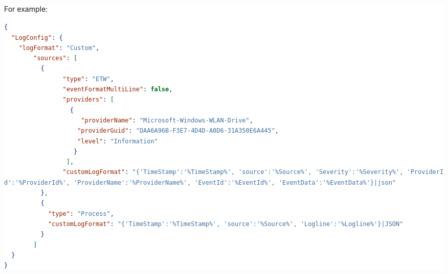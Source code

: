 For example:
```json
{
  "LogConfig": {
	"logFormat": "Custom",
        "sources": [
	      {
                "type": "ETW",
                "eventFormatMultiLine": false,
                "providers": [
                  {
                     "providerName": "Microsoft-Windows-WLAN-Drive",
                    "providerGuid": "DAA6A96B-F3E7-4D4D-A0D6-31A350E6A445",
                    "level": "Information"
                   }
                 ],
                "customLogFormat": "{'TimeStamp':'%TimeStamp%', 'source':'%Source%', 'Severity':'%Severity%', 'ProviderId':'%ProviderId%', 'ProviderName':'%ProviderName%', 'EventId':'%EventId%', 'EventData':'%EventData%'}|json"
	      },
          {
            "type": "Process",
            "customLogFormat": "{'TimeStamp':'%TimeStamp%', 'source':'%Source%', 'Logline':'%Logline%'}|JSON" 
          }
        ]
  }
}
```
